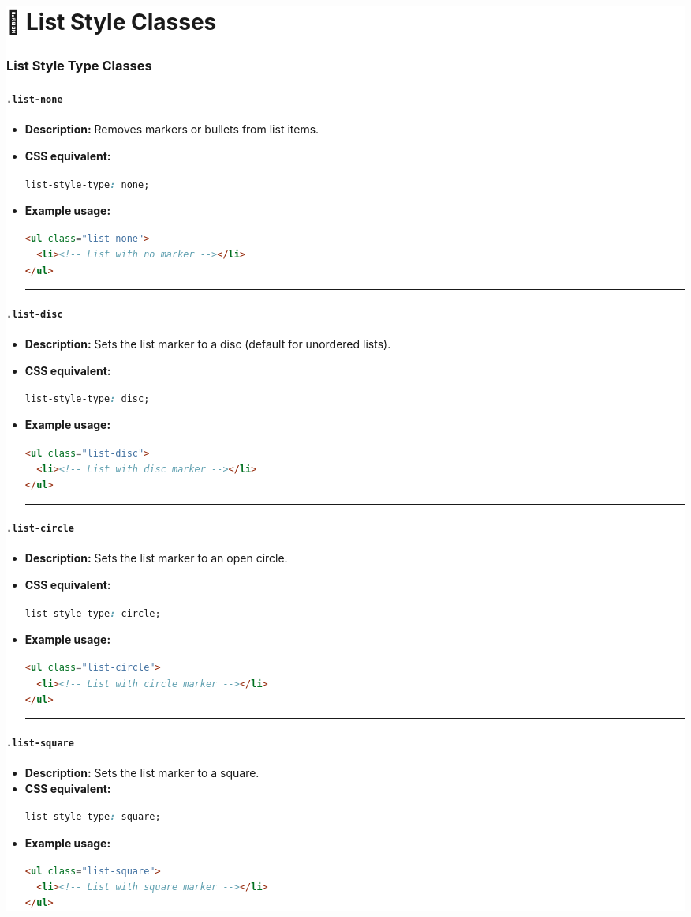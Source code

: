 # 🔢 List Style Classes

### **List Style Type Classes**

#### **`.list-none`**  
- **Description:** Removes markers or bullets from list items.  
- **CSS equivalent:**  
  ```css
  list-style-type: none;
  ```  
- **Example usage:**  
  ```html
  <ul class="list-none">
    <li><!-- List with no marker --></li>
  </ul>
  ```  

  ---

#### **`.list-disc`**  
- **Description:** Sets the list marker to a disc (default for unordered lists).  
- **CSS equivalent:**  
  ```css
  list-style-type: disc;
  ```  
- **Example usage:**  
  ```html
  <ul class="list-disc">
    <li><!-- List with disc marker --></li>
  </ul>
  ```  

  ---

#### **`.list-circle`**  
- **Description:** Sets the list marker to an open circle.  
- **CSS equivalent:**  
  ```css
  list-style-type: circle;
  ```  
- **Example usage:**  
  ```html
  <ul class="list-circle">
    <li><!-- List with circle marker --></li>
  </ul>
  ```  

  ---

#### **`.list-square`**  
- **Description:** Sets the list marker to a square.  
- **CSS equivalent:**  
  ```css
  list-style-type: square;
  ```  
- **Example usage:**  
  ```html
  <ul class="list-square">
    <li><!-- List with square marker --></li>
  </ul>
  ```  
